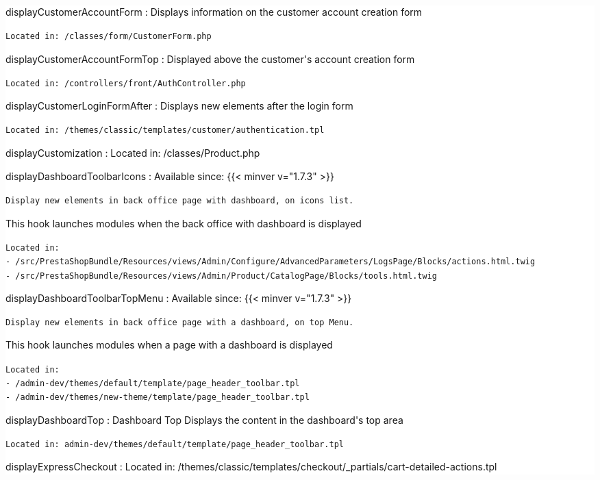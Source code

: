 displayCustomerAccountForm
: 
    Displays information on the customer account creation form

    Located in: /classes/form/CustomerForm.php

    
displayCustomerAccountFormTop
: 
    Displayed above the customer's account creation form

    Located in: /controllers/front/AuthController.php

    
displayCustomerLoginFormAfter
: 
    Displays new elements after the login form

    Located in: /themes/classic/templates/customer/authentication.tpl

    
displayCustomization
: 
    Located in: /classes/Product.php


displayDashboardToolbarIcons
: 
    Available since: {{< minver v="1.7.3" >}}

    Display new elements in back office page with dashboard, on icons list.
This hook launches modules when the back office with dashboard is displayed

    Located in: 
	- /src/PrestaShopBundle/Resources/views/Admin/Configure/AdvancedParameters/LogsPage/Blocks/actions.html.twig
	- /src/PrestaShopBundle/Resources/views/Admin/Product/CatalogPage/Blocks/tools.html.twig


displayDashboardToolbarTopMenu
: 
    Available since: {{< minver v="1.7.3" >}}

    Display new elements in back office page with a dashboard, on top Menu.
This hook launches modules when a page with a dashboard is displayed

    Located in: 
	- /admin-dev/themes/default/template/page_header_toolbar.tpl
	- /admin-dev/themes/new-theme/template/page_header_toolbar.tpl

    
displayDashboardTop
: 
    Dashboard Top
Displays the content in the dashboard's top area

    Located in: admin-dev/themes/default/template/page_header_toolbar.tpl

    
displayExpressCheckout
: 
    Located in: /themes/classic/templates/checkout/_partials/cart-detailed-actions.tpl
